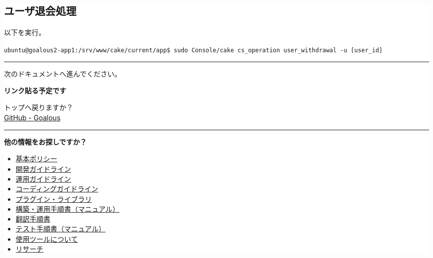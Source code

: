 ## ユーザ退会処理
以下を実行。
```shell
ubuntu@goalous2-app1:/srv/www/cake/current/app$ sudo Console/cake cs_operation user_withdrawal -u [user_id]
```

---

次のドキュメントへ進んでください。  

**リンク貼る予定です**

トップへ戻りますか？  
[GitHub - Goalous](https://github.com/IsaoCorp/goalous2)

----

**他の情報をお探しですか？**

- [基本ポリシー](./general.md)
- [開発ガイドライン](./development.md)
- [運用ガイドライン](./operations.md)
- [コーディングガイドライン](./coding.md)
- [プラグイン・ライブラリ](./plugins_libraries.md)
- [構築・運用手順書（マニュアル）](./manuals.md)
- [翻訳手順書](./translation.md)
- [テスト手順書（マニュアル）](./manuals-test.md)
- [使用ツールについて](./tools.md)
- [リサーチ](./research.md)
